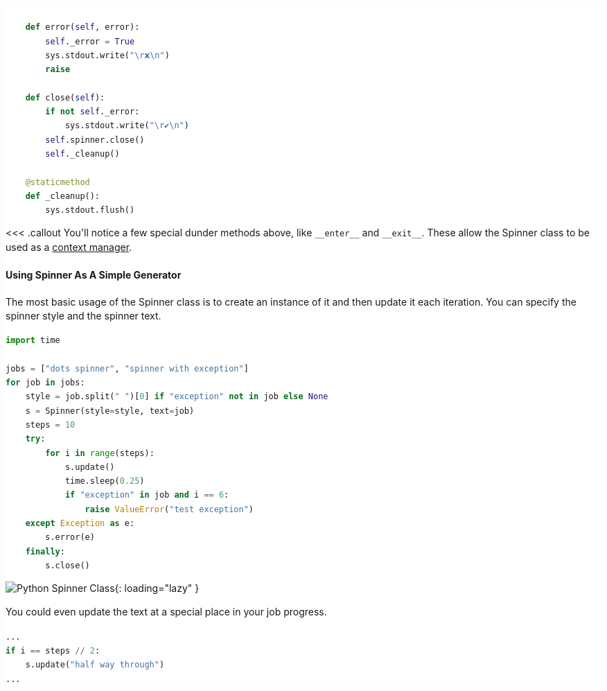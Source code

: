 ```python

    def error(self, error):
        self._error = True
        sys.stdout.write("\r𝘅\n")
        raise

    def close(self):
        if not self._error:
            sys.stdout.write("\r✔\n")
        self.spinner.close()
        self._cleanup()

    @staticmethod
    def _cleanup():
        sys.stdout.flush()
```

<<< .callout
You'll notice a few special dunder methods above, like `__enter__` and `__exit__`. These allow the Spinner class to be used as a [context manager](https://docs.python.org/3/reference/datamodel.html#with-statement-context-managers).
>>>

#### Using Spinner As A Simple Generator

The most basic usage of the Spinner class is to create an instance of it and then update it each iteration. You can specify the spinner style and the spinner text.

```python
import time

jobs = ["dots spinner", "spinner with exception"]
for job in jobs:
    style = job.split(" ")[0] if "exception" not in job else None
    s = Spinner(style=style, text=job)
    steps = 10
    try:
        for i in range(steps):
            s.update()
            time.sleep(0.25)
            if "exception" in job and i == 6:
                raise ValueError("test exception")
    except Exception as e:
        s.error(e)
    finally:
        s.close()
```

![Python Spinner Class](/static/images/spinner-object-3.gif){: loading="lazy" }

You could even update the text at a special place in your job progress.

```python
...
if i == steps // 2:
    s.update("half way through")
...
```
